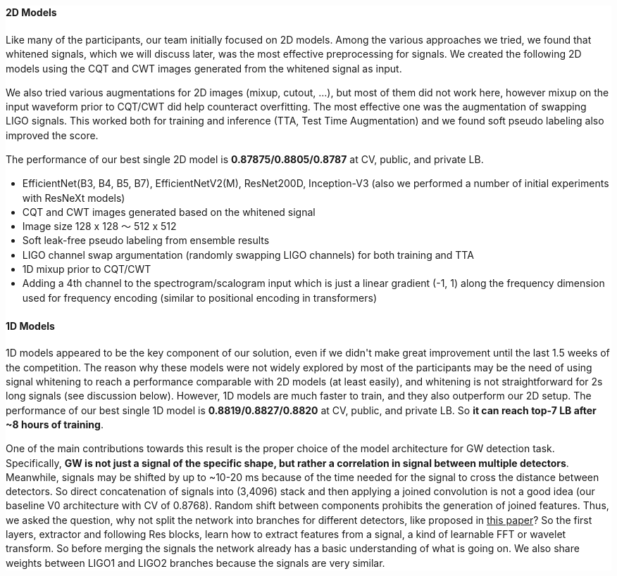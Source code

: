#### 2D Models

Like many of the participants, our team initially focused on 2D models. Among the various approaches we tried, we found that whitened signals, which we will discuss later, was the most effective preprocessing for signals. We created the following 2D models using the CQT and CWT images generated from the whitened signal as input.

We also tried various augmentations for 2D images (mixup, cutout, …), but most of them did not work here, however mixup on the input waveform prior to CQT/CWT did help counteract overfitting. The most effective one was the augmentation of swapping LIGO signals. This worked both for training and inference (TTA, Test Time Augmentation) and we found soft pseudo labeling also improved the score.

The performance of our best single 2D model is **0.87875/0.8805/0.8787** at CV, public, and private LB.

- EfficientNet(B3, B4, B5, B7), EfficientNetV2(M), ResNet200D, Inception-V3 (also we performed a number of initial experiments with ResNeXt models)
- CQT and CWT images generated based on the whitened signal
- Image size 128 x 128 〜 512 x 512
- Soft leak-free pseudo labeling from ensemble results
- LIGO channel swap argumentation (randomly swapping LIGO channels) for both training and TTA
- 1D mixup prior to CQT/CWT
- Adding a 4th channel to the spectrogram/scalogram input which is just a linear gradient (-1, 1) along the frequency dimension used for frequency encoding (similar to positional encoding in transformers)

#### 1D Models

1D models appeared to be the key component of our solution, even if we didn't make great improvement until the last 1.5 weeks of the competition. The reason why these models were not widely explored by most of the participants may be the need of using signal whitening to reach a performance comparable with 2D models (at least easily), and whitening is not straightforward for 2s long signals (see discussion below). However, 1D models are much faster to train, and they also outperform our 2D setup. The performance of our best single 1D model is **0.8819/0.8827/0.8820** at CV, public, and private LB. So **it can reach top-7 LB after ~8 hours of training**.

One of the main contributions towards this result is the proper choice of the model architecture for GW detection task. Specifically, **GW is not just a signal of the specific shape, but rather a correlation in signal between multiple detectors**. Meanwhile, signals may be shifted by up to ~10-20 ms because of the time needed for the signal to cross the distance between detectors. So direct concatenation of signals into (3,4096) stack and then applying a joined convolution is not a good idea (our baseline V0 architecture with CV of 0.8768). Random shift between components prohibits the generation of joined features. Thus, we asked the question, why not split the network into branches for different detectors, like proposed in [this paper](https://www.sciencedirect.com/science/article/pii/S0370269320308327)? So the first layers, extractor and following Res blocks, learn how to extract features from a signal, a kind of learnable FFT or wavelet transform. So before merging the signals the network already has a basic understanding of what is going on. We also share weights between LIGO1 and LIGO2 branches because the signals are very similar.